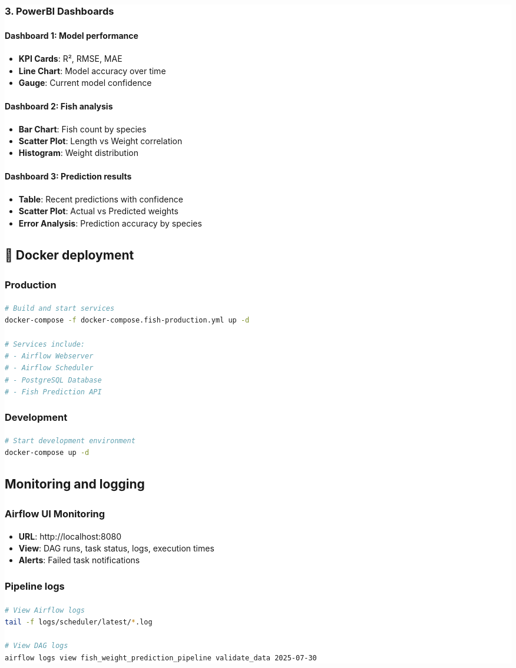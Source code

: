 ### 3. PowerBI Dashboards

#### Dashboard 1: Model performance
- **KPI Cards**: R², RMSE, MAE
- **Line Chart**: Model accuracy over time
- **Gauge**: Current model confidence

#### Dashboard 2: Fish analysis
- **Bar Chart**: Fish count by species
- **Scatter Plot**: Length vs Weight correlation
- **Histogram**: Weight distribution

#### Dashboard 3: Prediction results
- **Table**: Recent predictions with confidence
- **Scatter Plot**: Actual vs Predicted weights
- **Error Analysis**: Prediction accuracy by species

## 🐳 Docker deployment

### Production
```bash
# Build and start services
docker-compose -f docker-compose.fish-production.yml up -d

# Services include:
# - Airflow Webserver
# - Airflow Scheduler  
# - PostgreSQL Database
# - Fish Prediction API
```

### Development
```bash
# Start development environment
docker-compose up -d
```

## Monitoring and logging

### Airflow UI Monitoring
- **URL**: http://localhost:8080
- **View**: DAG runs, task status, logs, execution times
- **Alerts**: Failed task notifications

### Pipeline logs
```bash
# View Airflow logs
tail -f logs/scheduler/latest/*.log

# View DAG logs
airflow logs view fish_weight_prediction_pipeline validate_data 2025-07-30
```

